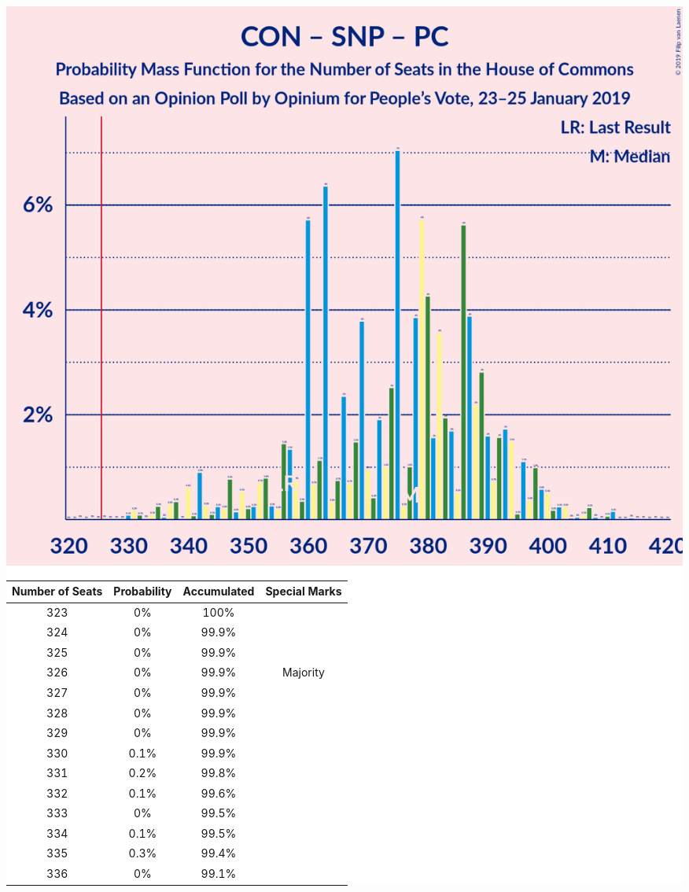 ![Graph with seats probability mass function not yet produced](2019-01-25-Opinium-coalitions-seats-pmf-con–snp–pc.png "Seats Probability Mass Function")

| Number of Seats | Probability | Accumulated | Special Marks |
|:---------------:|:-----------:|:-----------:|:-------------:|
| 323 | 0% | 100% |  |
| 324 | 0% | 99.9% |  |
| 325 | 0% | 99.9% |  |
| 326 | 0% | 99.9% | Majority |
| 327 | 0% | 99.9% |  |
| 328 | 0% | 99.9% |  |
| 329 | 0% | 99.9% |  |
| 330 | 0.1% | 99.9% |  |
| 331 | 0.2% | 99.8% |  |
| 332 | 0.1% | 99.6% |  |
| 333 | 0% | 99.5% |  |
| 334 | 0.1% | 99.5% |  |
| 335 | 0.3% | 99.4% |  |
| 336 | 0% | 99.1% |  |